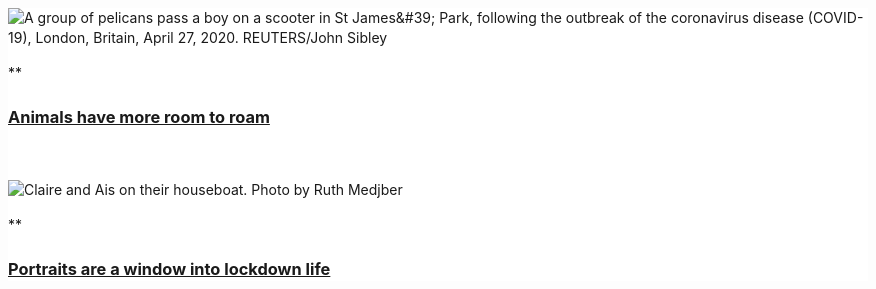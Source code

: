 <div class="img__preloader">

</div>

![A group of pelicans pass a boy on a scooter in St James&\#39; Park,
following the outbreak of the coronavirus disease (COVID-19), London,
Britain, April 27, 2020. REUTERS/John
Sibley](//cdn.cnn.com/cnnnext/dam/assets/200501111602-animals-coronavirus-lead-large-tease.jpg)

**

</div>

<div class="cd__content">

### [<span class="cd__headline-text">Animals have more room to roam</span><span class="cd__headline-icon cnn-icon"></span>](/2020/05/01/world/gallery/animals-coronavirus-trnd/index.html)

</div>

</div>

</div>

<div class="cn__column cn__column--2np1 cn__column--3np2 cn__column--4np3">

<div class="cd__wrapper" data-analytics="_grid-small_gallery_gallery">

<div class="media">

[![Claire and Ais on their houseboat. Photo by Ruth
Medjber](data:image/gif;base64,R0lGODlhEAAJAJEAAAAAAP///////wAAACH5BAEAAAIALAAAAAAQAAkAAAIKlI+py+0Po5yUFQA7)](/2020/05/05/europe/gallery/dublin-home-portraits-coronavirus/index.html)

<div class="img__preloader">

</div>

![Claire and Ais on their houseboat. Photo by Ruth
Medjber](//cdn.cnn.com/cnnnext/dam/assets/200505163344-dublin-windows-cnnphotos-tease-large-tease.jpg)

**

</div>

<div class="cd__content">

### [<span class="cd__headline-text">Portraits are a window into lockdown life</span><span class="cd__headline-icon cnn-icon"></span>](/2020/05/05/europe/gallery/dublin-home-portraits-coronavirus/index.html)

</div>

</div>
